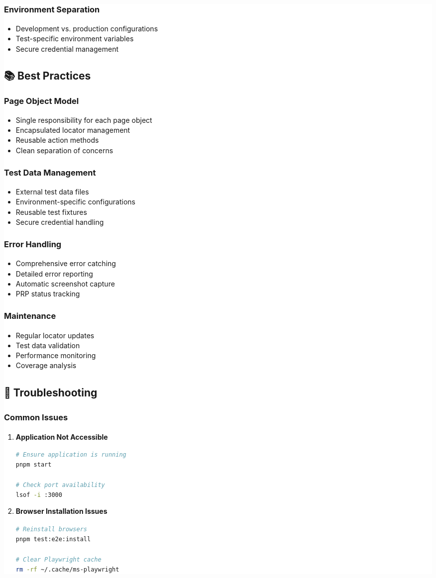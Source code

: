 ### Environment Separation
- Development vs. production configurations
- Test-specific environment variables
- Secure credential management

## 📚 Best Practices

### Page Object Model
- Single responsibility for each page object
- Encapsulated locator management
- Reusable action methods
- Clean separation of concerns

### Test Data Management
- External test data files
- Environment-specific configurations
- Reusable test fixtures
- Secure credential handling

### Error Handling
- Comprehensive error catching
- Detailed error reporting
- Automatic screenshot capture
- PRP status tracking

### Maintenance
- Regular locator updates
- Test data validation
- Performance monitoring
- Coverage analysis

## 🚨 Troubleshooting

### Common Issues

1. **Application Not Accessible**
   ```bash
   # Ensure application is running
   pnpm start
   
   # Check port availability
   lsof -i :3000
   ```

2. **Browser Installation Issues**
   ```bash
   # Reinstall browsers
   pnpm test:e2e:install
   
   # Clear Playwright cache
   rm -rf ~/.cache/ms-playwright
   ```
